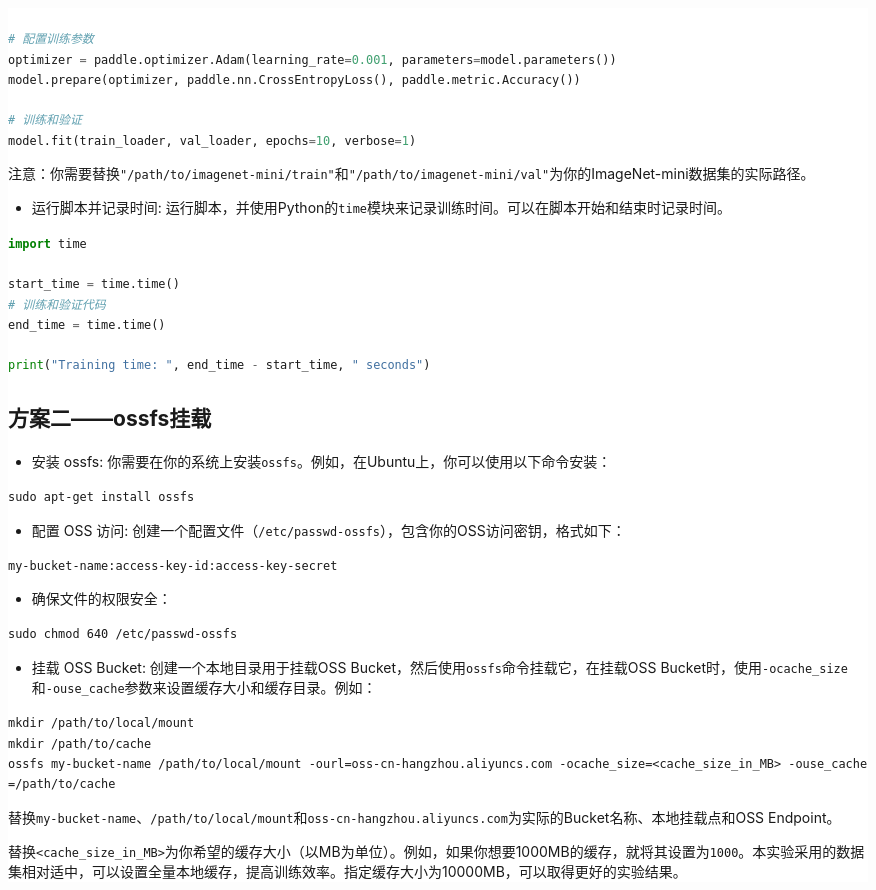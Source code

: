 ```Python

# 配置训练参数
optimizer = paddle.optimizer.Adam(learning_rate=0.001, parameters=model.parameters())
model.prepare(optimizer, paddle.nn.CrossEntropyLoss(), paddle.metric.Accuracy())

# 训练和验证
model.fit(train_loader, val_loader, epochs=10, verbose=1)
```

注意：你需要替换`"/path/to/imagenet-mini/train"`和`"/path/to/imagenet-mini/val"`为你的ImageNet-mini数据集的实际路径。

* 运行脚本并记录时间: 运行脚本，并使用Python的`time`模块来记录训练时间。可以在脚本开始和结束时记录时间。

```Python
import time

start_time = time.time()
# 训练和验证代码
end_time = time.time()

print("Training time: ", end_time - start_time, " seconds")
```

## 方案二——ossfs挂载

* 安装 ossfs: 你需要在你的系统上安装`ossfs`。例如，在Ubuntu上，你可以使用以下命令安装：

```Shell
sudo apt-get install ossfs
```

* 配置 OSS 访问: 创建一个配置文件（`/etc/passwd-ossfs`），包含你的OSS访问密钥，格式如下：

```Shell
my-bucket-name:access-key-id:access-key-secret
```

* 确保文件的权限安全：

```Shell
sudo chmod 640 /etc/passwd-ossfs
```

* 挂载 OSS Bucket: 创建一个本地目录用于挂载OSS Bucket，然后使用`ossfs`命令挂载它，在挂载OSS Bucket时，使用`-ocache_size`和`-ouse_cache`参数来设置缓存大小和缓存目录。例如：

```Shell
mkdir /path/to/local/mount
mkdir /path/to/cache
ossfs my-bucket-name /path/to/local/mount -ourl=oss-cn-hangzhou.aliyuncs.com -ocache_size=<cache_size_in_MB> -ouse_cache=/path/to/cache
```

替换`my-bucket-name`、`/path/to/local/mount`和`oss-cn-hangzhou.aliyuncs.com`为实际的Bucket名称、本地挂载点和OSS Endpoint。

替换`<cache_size_in_MB>`为你希望的缓存大小（以MB为单位）。例如，如果你想要1000MB的缓存，就将其设置为`1000`。本实验采用的数据集相对适中，可以设置全量本地缓存，提高训练效率。指定缓存大小为10000MB，可以取得更好的实验结果。
